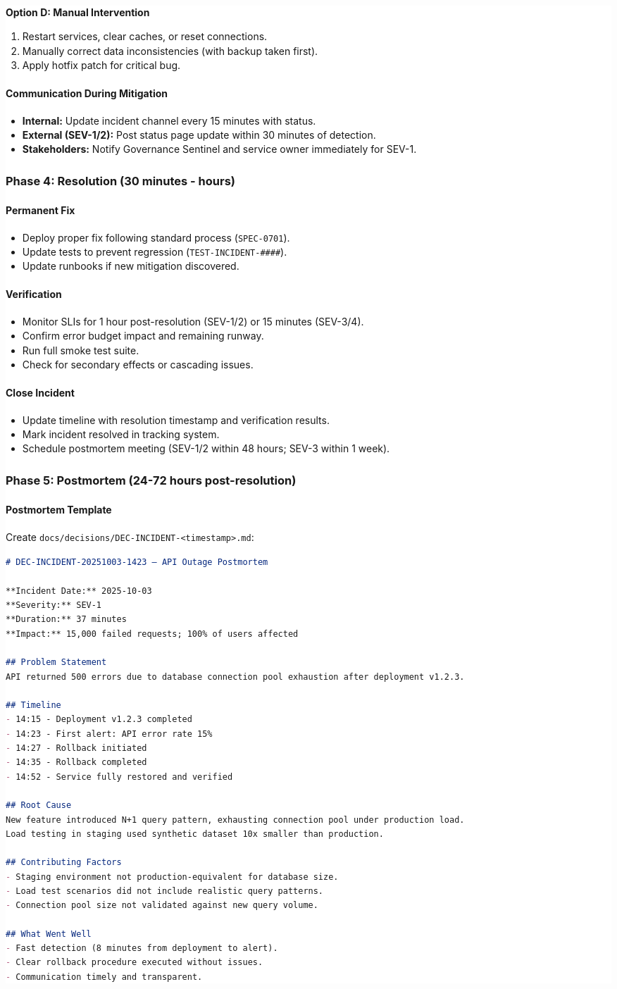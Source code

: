 **Option D: Manual Intervention**
1. Restart services, clear caches, or reset connections.
2. Manually correct data inconsistencies (with backup taken first).
3. Apply hotfix patch for critical bug.

#### Communication During Mitigation
- **Internal:** Update incident channel every 15 minutes with status.
- **External (SEV-1/2):** Post status page update within 30 minutes of detection.
- **Stakeholders:** Notify Governance Sentinel and service owner immediately for SEV-1.

### Phase 4: Resolution (30 minutes - hours)

#### Permanent Fix
- Deploy proper fix following standard process (`SPEC-0701`).
- Update tests to prevent regression (`TEST-INCIDENT-####`).
- Update runbooks if new mitigation discovered.

#### Verification
- Monitor SLIs for 1 hour post-resolution (SEV-1/2) or 15 minutes (SEV-3/4).
- Confirm error budget impact and remaining runway.
- Run full smoke test suite.
- Check for secondary effects or cascading issues.

#### Close Incident
- Update timeline with resolution timestamp and verification results.
- Mark incident resolved in tracking system.
- Schedule postmortem meeting (SEV-1/2 within 48 hours; SEV-3 within 1 week).

### Phase 5: Postmortem (24-72 hours post-resolution)

#### Postmortem Template
Create `docs/decisions/DEC-INCIDENT-<timestamp>.md`:

```markdown
# DEC-INCIDENT-20251003-1423 — API Outage Postmortem

**Incident Date:** 2025-10-03  
**Severity:** SEV-1  
**Duration:** 37 minutes  
**Impact:** 15,000 failed requests; 100% of users affected

## Problem Statement
API returned 500 errors due to database connection pool exhaustion after deployment v1.2.3.

## Timeline
- 14:15 - Deployment v1.2.3 completed
- 14:23 - First alert: API error rate 15%
- 14:27 - Rollback initiated
- 14:35 - Rollback completed
- 14:52 - Service fully restored and verified

## Root Cause
New feature introduced N+1 query pattern, exhausting connection pool under production load. 
Load testing in staging used synthetic dataset 10x smaller than production.

## Contributing Factors
- Staging environment not production-equivalent for database size.
- Load test scenarios did not include realistic query patterns.
- Connection pool size not validated against new query volume.

## What Went Well
- Fast detection (8 minutes from deployment to alert).
- Clear rollback procedure executed without issues.
- Communication timely and transparent.
```